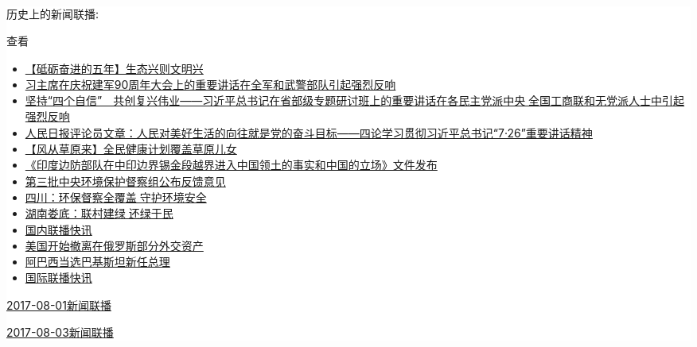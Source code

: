 


历史上的新闻联播:

 查看
 

* [【砥砺奋进的五年】生态兴则文明兴](#【砥砺奋进的五年】生态兴则文明兴)
* [习主席在庆祝建军90周年大会上的重要讲话在全军和武警部队引起强烈反响](#习主席在庆祝建军90周年大会上的重要讲话在全军和武警部队引起强烈反响)
* [坚持“四个自信”　共创复兴伟业——习近平总书记在省部级专题研讨班上的重要讲话在各民主党派中央 全国工商联和无党派人士中引起强烈反响](#坚持“四个自信”　共创复兴伟业——习近平总书记在省部级专题研讨班上的重要讲话在各民主党派中央-全国工商联和无党派人士中引起强烈反)
* [人民日报评论员文章：人民对美好生活的向往就是党的奋斗目标——四论学习贯彻习近平总书记“7·26”重要讲话精神](#人民日报评论员文章：人民对美好生活的向往就是党的奋斗目标——四论学习贯彻习近平总书记“7·26”重要讲话精神)
* [【风从草原来】全民健康计划覆盖草原儿女](#【风从草原来】全民健康计划覆盖草原儿女)
* [《印度边防部队在中印边界锡金段越界进入中国领土的事实和中国的立场》文件发布](#《印度边防部队在中印边界锡金段越界进入中国领土的事实和中国的立场》文件发布)
* [第三批中央环境保护督察组公布反馈意见](#第三批中央环境保护督察组公布反馈意见)
* [四川：环保督察全覆盖 守护环境安全](#四川：环保督察全覆盖-守护环境安全)
* [湖南娄底：联村建绿 还绿于民](#湖南娄底：联村建绿-还绿于民)
* [国内联播快讯](#国内联播快讯)
* [美国开始撤离在俄罗斯部分外交资产](#美国开始撤离在俄罗斯部分外交资产)
* [阿巴西当选巴基斯坦新任总理](#阿巴西当选巴基斯坦新任总理)
* [国际联播快讯](#国际联播快讯)






[2017-08-01新闻联播](/xinwenlianbo/20170801)


[2017-08-03新闻联播](/xinwenlianbo/20170803)



